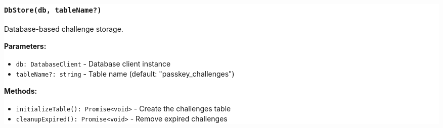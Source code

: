 ### `DbStore(db, tableName?)`

Database-based challenge storage.

**Parameters:**
- `db: DatabaseClient` - Database client instance
- `tableName?: string` - Table name (default: "passkey_challenges")

**Methods:**
- `initializeTable(): Promise<void>` - Create the challenges table
- `cleanupExpired(): Promise<void>` - Remove expired challenges